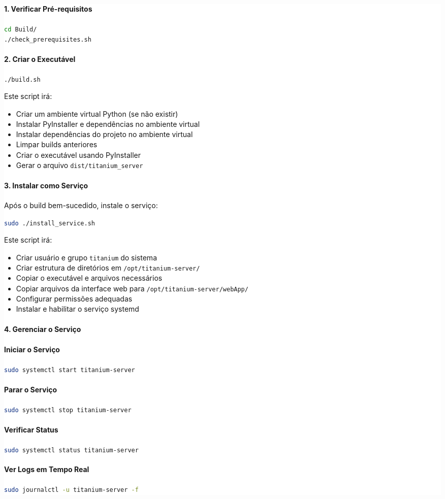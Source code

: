 #### 1. Verificar Pré-requisitos

```bash
cd Build/
./check_prerequisites.sh
```

#### 2. Criar o Executável

```bash
./build.sh
```

Este script irá:
- Criar um ambiente virtual Python (se não existir)
- Instalar PyInstaller e dependências no ambiente virtual
- Instalar dependências do projeto no ambiente virtual
- Limpar builds anteriores
- Criar o executável usando PyInstaller
- Gerar o arquivo `dist/titanium_server`

#### 3. Instalar como Serviço

Após o build bem-sucedido, instale o serviço:

```bash
sudo ./install_service.sh
```

Este script irá:
- Criar usuário e grupo `titanium` do sistema
- Criar estrutura de diretórios em `/opt/titanium-server/`
- Copiar o executável e arquivos necessários
- Copiar arquivos da interface web para `/opt/titanium-server/webApp/`
- Configurar permissões adequadas
- Instalar e habilitar o serviço systemd

#### 4. Gerenciar o Serviço

#### Iniciar o Serviço
```bash
sudo systemctl start titanium-server
```

#### Parar o Serviço
```bash
sudo systemctl stop titanium-server
```

#### Verificar Status
```bash
sudo systemctl status titanium-server
```

#### Ver Logs em Tempo Real
```bash
sudo journalctl -u titanium-server -f
```
